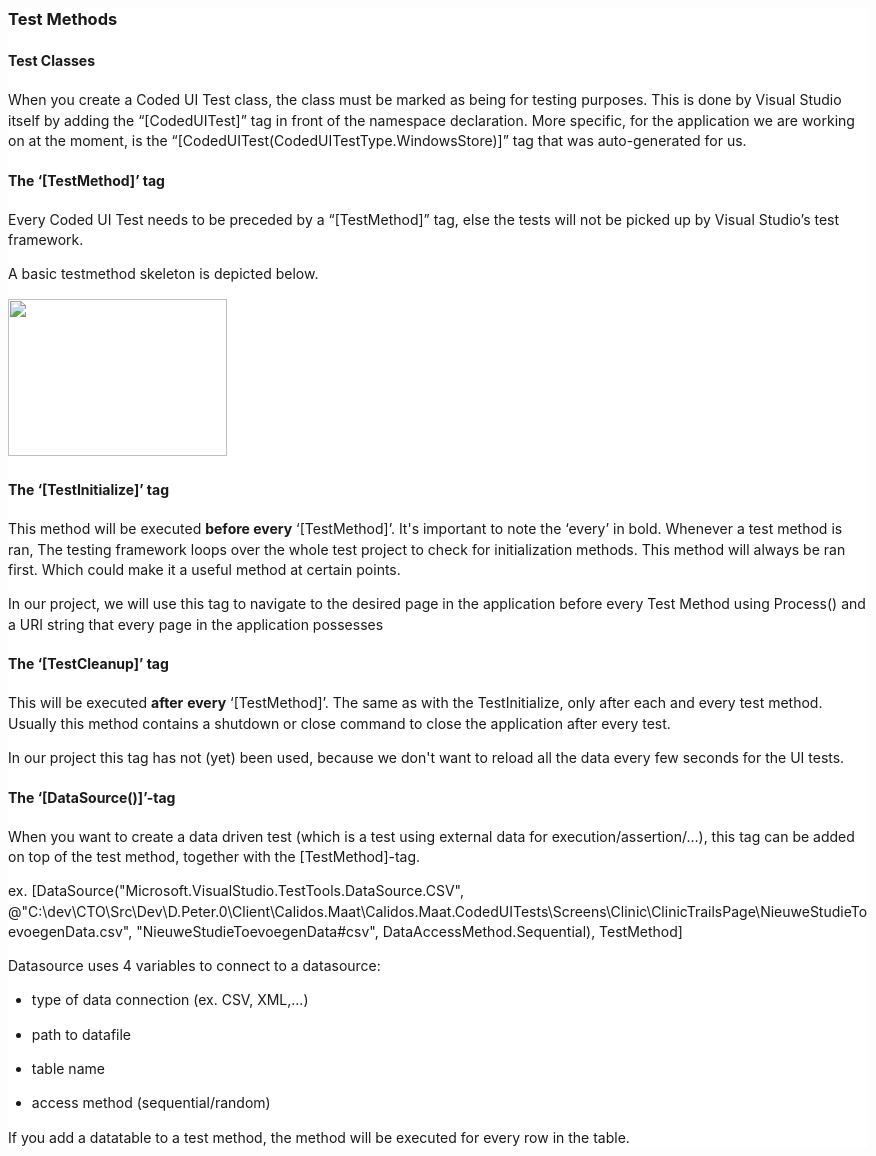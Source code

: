 ### Test Methods

#### Test Classes

When you create a Coded UI Test class, the class must be marked as being for testing purposes. This is done by Visual Studio itself by adding the “\[CodedUITest\]” tag in front of the namespace declaration. More specific, for the application we are working on at the moment, is the “\[CodedUITest(CodedUITestType.WindowsStore)\]” tag that was auto-generated for us.

#### The ‘\[TestMethod\]’ tag

Every Coded UI Test needs to be preceded by a “\[TestMethod\]” tag, else the tests will not be picked up by Visual Studio’s test framework.

A basic testmethod skeleton is depicted below.

<img src="./media/image31.png" width="219" height="157" />

#### The ‘\[TestInitialize\]’ tag

This method will be executed **before every** ‘\[TestMethod\]’. It's important to note the ‘every’ in bold. Whenever a test method is ran, The testing framework loops over the whole test project to check for initialization methods. This method will always be ran first. Which could make it a useful method at certain points.

In our project, we will use this tag to navigate to the desired page in the application before every Test Method using Process() and a URI string that every page in the application possesses

#### The ‘\[TestCleanup\]’ tag

This will be executed **after** **every** ‘\[TestMethod\]’. The same as with the TestInitialize, only after each and every test method. Usually this method contains a shutdown or close command to close the application after every test.

In our project this tag has not (yet) been used, because we don't want to reload all the data every few seconds for the UI tests.

#### The ‘\[DataSource()\]’-tag

When you want to create a data driven test (which is a test using external data for execution/assertion/…), this tag can be added on top of the test method, together with the \[TestMethod\]-tag.

ex. \[DataSource("Microsoft.VisualStudio.TestTools.DataSource.CSV", @"C:\\dev\\CTO\\Src\\Dev\\D.Peter.0\\Client\\Calidos.Maat\\Calidos.Maat.CodedUITests\\Screens\\Clinic\\ClinicTrailsPage\\NieuweStudieToevoegenData.csv", "NieuweStudieToevoegenData\#csv", DataAccessMethod.Sequential), TestMethod\]

Datasource uses 4 variables to connect to a datasource:

-   type of data connection (ex. CSV, XML,...)

-   path to datafile

-   table name

-   access method (sequential/random)

If you add a datatable to a test method, the method will be executed for every row in the table.
